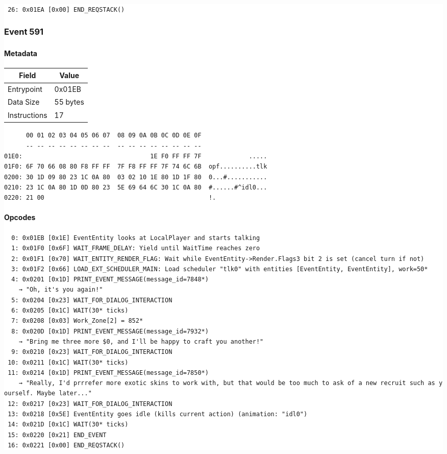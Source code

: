 ```
 26: 0x01EA [0x00] END_REQSTACK()
```

### Event 591

#### Metadata

| Field        | Value    |
|--------------|----------|
| Entrypoint   | 0x01EB   |
| Data Size    | 55 bytes |
| Instructions | 17       |

```
      00 01 02 03 04 05 06 07  08 09 0A 0B 0C 0D 0E 0F
      -- -- -- -- -- -- -- --  -- -- -- -- -- -- -- --
01E0:                                   1E F0 FF FF 7F             .....
01F0: 6F 70 66 08 80 F8 FF FF  7F F8 FF FF 7F 74 6C 6B  opf..........tlk
0200: 30 1D 09 80 23 1C 0A 80  03 02 10 1E 80 1D 1F 80  0...#...........
0210: 23 1C 0A 80 1D 0D 80 23  5E 69 64 6C 30 1C 0A 80  #......#^idl0...
0220: 21 00                                             !.              
```

#### Opcodes

```
  0: 0x01EB [0x1E] EventEntity looks at LocalPlayer and starts talking
  1: 0x01F0 [0x6F] WAIT_FRAME_DELAY: Yield until WaitTime reaches zero
  2: 0x01F1 [0x70] WAIT_ENTITY_RENDER_FLAG: Wait while EventEntity->Render.Flags3 bit 2 is set (cancel turn if not)
  3: 0x01F2 [0x66] LOAD_EXT_SCHEDULER_MAIN: Load scheduler "tlk0" with entities [EventEntity, EventEntity], work=50*
  4: 0x0201 [0x1D] PRINT_EVENT_MESSAGE(message_id=7848*)
    → "Oh, it's you again!"
  5: 0x0204 [0x23] WAIT_FOR_DIALOG_INTERACTION
  6: 0x0205 [0x1C] WAIT(30* ticks)
  7: 0x0208 [0x03] Work_Zone[2] = 852*
  8: 0x020D [0x1D] PRINT_EVENT_MESSAGE(message_id=7932*)
    → "Bring me three more $0, and I'll be happy to craft you another!"
  9: 0x0210 [0x23] WAIT_FOR_DIALOG_INTERACTION
 10: 0x0211 [0x1C] WAIT(30* ticks)
 11: 0x0214 [0x1D] PRINT_EVENT_MESSAGE(message_id=7850*)
    → "Really, I'd prrrefer more exotic skins to work with, but that would be too much to ask of a new recruit such as yourself. Maybe later..."
 12: 0x0217 [0x23] WAIT_FOR_DIALOG_INTERACTION
 13: 0x0218 [0x5E] EventEntity goes idle (kills current action) (animation: "idl0")
 14: 0x021D [0x1C] WAIT(30* ticks)
 15: 0x0220 [0x21] END_EVENT
 16: 0x0221 [0x00] END_REQSTACK()
```
